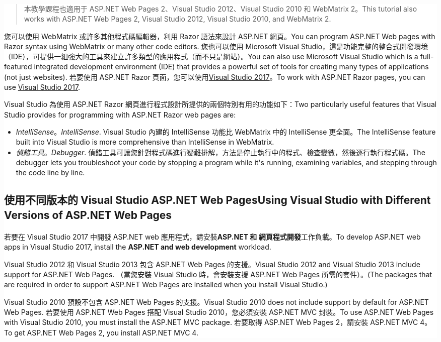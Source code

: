 > <span data-ttu-id="f56a2-114">本教學課程也適用于 ASP.NET Web Pages 2、Visual Studio 2012、Visual Studio 2010 和 WebMatrix 2。</span><span class="sxs-lookup"><span data-stu-id="f56a2-114">This tutorial also works with ASP.NET Web Pages 2, Visual Studio 2012, Visual Studio 2010, and WebMatrix 2.</span></span>

<span data-ttu-id="f56a2-115">您可以使用 WebMatrix 或許多其他程式碼編輯器，利用 Razor 語法來設計 ASP.NET 網頁。</span><span class="sxs-lookup"><span data-stu-id="f56a2-115">You can program ASP.NET Web pages with Razor syntax using WebMatrix or many other code editors.</span></span> <span data-ttu-id="f56a2-116">您也可以使用 Microsoft Visual Studio，這是功能完整的整合式開發環境（IDE），可提供一組強大的工具來建立許多類型的應用程式（而不只是網站）。</span><span class="sxs-lookup"><span data-stu-id="f56a2-116">You can also use Microsoft Visual Studio which is a full-featured integrated development environment (IDE) that provides a powerful set of tools for creating many types of applications (not just websites).</span></span> <span data-ttu-id="f56a2-117">若要使用 ASP.NET Razor 頁面，您可以使用[Visual Studio 2017](https://visualstudio.microsoft.com/downloads/?utm_medium=microsoft&utm_source=docs.microsoft.com&utm_campaign=button+cta&utm_content=download+vs2017)。</span><span class="sxs-lookup"><span data-stu-id="f56a2-117">To work with ASP.NET Razor pages, you can use [Visual Studio 2017](https://visualstudio.microsoft.com/downloads/?utm_medium=microsoft&utm_source=docs.microsoft.com&utm_campaign=button+cta&utm_content=download+vs2017).</span></span>

<span data-ttu-id="f56a2-118">Visual Studio 為使用 ASP.NET Razor 網頁進行程式設計所提供的兩個特別有用的功能如下：</span><span class="sxs-lookup"><span data-stu-id="f56a2-118">Two particularly useful features that Visual Studio provides for programming with ASP.NET Razor web pages are:</span></span>

- <span data-ttu-id="f56a2-119">*IntelliSense*。</span><span class="sxs-lookup"><span data-stu-id="f56a2-119">*IntelliSense*.</span></span> <span data-ttu-id="f56a2-120">Visual Studio 內建的 IntelliSense 功能比 WebMatrix 中的 IntelliSense 更全面。</span><span class="sxs-lookup"><span data-stu-id="f56a2-120">The IntelliSense feature built into Visual Studio is more comprehensive than IntelliSense in WebMatrix.</span></span>
- <span data-ttu-id="f56a2-121">*偵錯工具*。</span><span class="sxs-lookup"><span data-stu-id="f56a2-121">*Debugger*.</span></span> <span data-ttu-id="f56a2-122">偵錯工具可讓您針對程式碼進行疑難排解，方法是停止執行中的程式、檢查變數，然後逐行執行程式碼。</span><span class="sxs-lookup"><span data-stu-id="f56a2-122">The debugger lets you troubleshoot your code by stopping a program while it's running, examining variables, and stepping through the code line by line.</span></span>

## <a name="using-visual-studio-with-different-versions-of-aspnet-web-pages"></a><span data-ttu-id="f56a2-123">使用不同版本的 Visual Studio ASP.NET Web Pages</span><span class="sxs-lookup"><span data-stu-id="f56a2-123">Using Visual Studio with Different Versions of ASP.NET Web Pages</span></span>

<span data-ttu-id="f56a2-124">若要在 Visual Studio 2017 中開發 ASP.NET web 應用程式，請安裝**ASP.NET 和 網頁程式開發**工作負載。</span><span class="sxs-lookup"><span data-stu-id="f56a2-124">To develop ASP.NET web apps in Visual Studio 2017, install the **ASP.NET and web development** workload.</span></span>

<span data-ttu-id="f56a2-125">Visual Studio 2012 和 Visual Studio 2013 包含 ASP.NET Web Pages 的支援。</span><span class="sxs-lookup"><span data-stu-id="f56a2-125">Visual Studio 2012 and Visual Studio 2013 include support for ASP.NET Web Pages.</span></span> <span data-ttu-id="f56a2-126">（當您安裝 Visual Studio 時，會安裝支援 ASP.NET Web Pages 所需的套件）。</span><span class="sxs-lookup"><span data-stu-id="f56a2-126">(The packages that are required in order to support ASP.NET Web Pages are installed when you install Visual Studio.)</span></span>

<span data-ttu-id="f56a2-127">Visual Studio 2010 預設不包含 ASP.NET Web Pages 的支援。</span><span class="sxs-lookup"><span data-stu-id="f56a2-127">Visual Studio 2010 does not include support by default for ASP.NET Web Pages.</span></span> <span data-ttu-id="f56a2-128">若要使用 ASP.NET Web Pages 搭配 Visual Studio 2010，您必須安裝 ASP.NET MVC 封裝。</span><span class="sxs-lookup"><span data-stu-id="f56a2-128">To use ASP.NET Web Pages with Visual Studio 2010, you must install the ASP.NET MVC package.</span></span> <span data-ttu-id="f56a2-129">若要取得 ASP.NET Web Pages 2，請安裝 ASP.NET MVC 4。</span><span class="sxs-lookup"><span data-stu-id="f56a2-129">To get ASP.NET Web Pages 2, you install ASP.NET MVC 4.</span></span>
